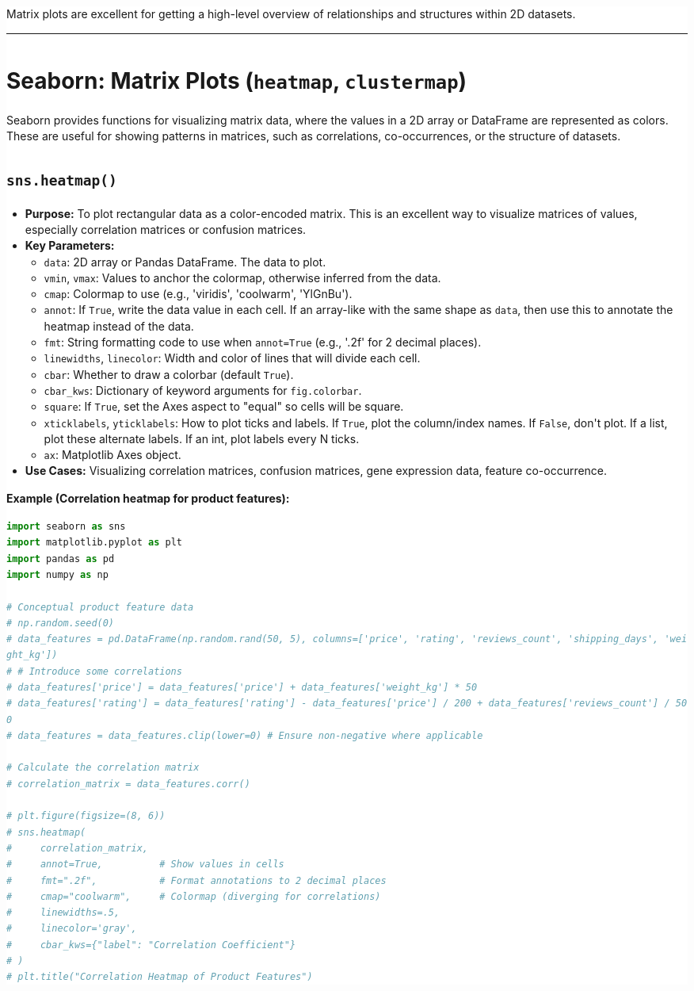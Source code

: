 
Matrix plots are excellent for getting a high-level overview of relationships and structures within 2D datasets.

---

# Seaborn: Matrix Plots (`heatmap`, `clustermap`)

Seaborn provides functions for visualizing matrix data, where the values in a 2D array or DataFrame are represented as colors. These are useful for showing patterns in matrices, such as correlations, co-occurrences, or the structure of datasets.

## `sns.heatmap()`
-   **Purpose:** To plot rectangular data as a color-encoded matrix. This is an excellent way to visualize matrices of values, especially correlation matrices or confusion matrices.
-   **Key Parameters:**
    -   `data`: 2D array or Pandas DataFrame. The data to plot.
    -   `vmin`, `vmax`: Values to anchor the colormap, otherwise inferred from the data.
    -   `cmap`: Colormap to use (e.g., 'viridis', 'coolwarm', 'YlGnBu').
    -   `annot`: If `True`, write the data value in each cell. If an array-like with the same shape as `data`, then use this to annotate the heatmap instead of the data.
    -   `fmt`: String formatting code to use when `annot=True` (e.g., '.2f' for 2 decimal places).
    -   `linewidths`, `linecolor`: Width and color of lines that will divide each cell.
    -   `cbar`: Whether to draw a colorbar (default `True`).
    -   `cbar_kws`: Dictionary of keyword arguments for `fig.colorbar`.
    -   `square`: If `True`, set the Axes aspect to "equal" so cells will be square.
    -   `xticklabels`, `yticklabels`: How to plot ticks and labels. If `True`, plot the column/index names. If `False`, don't plot. If a list, plot these alternate labels. If an int, plot labels every N ticks.
    -   `ax`: Matplotlib Axes object.
-   **Use Cases:** Visualizing correlation matrices, confusion matrices, gene expression data, feature co-occurrence.

**Example (Correlation heatmap for product features):**
```python
import seaborn as sns
import matplotlib.pyplot as plt
import pandas as pd
import numpy as np

# Conceptual product feature data
# np.random.seed(0)
# data_features = pd.DataFrame(np.random.rand(50, 5), columns=['price', 'rating', 'reviews_count', 'shipping_days', 'weight_kg'])
# # Introduce some correlations
# data_features['price'] = data_features['price'] + data_features['weight_kg'] * 50
# data_features['rating'] = data_features['rating'] - data_features['price'] / 200 + data_features['reviews_count'] / 500
# data_features = data_features.clip(lower=0) # Ensure non-negative where applicable

# Calculate the correlation matrix
# correlation_matrix = data_features.corr()

# plt.figure(figsize=(8, 6))
# sns.heatmap(
#     correlation_matrix,
#     annot=True,          # Show values in cells
#     fmt=".2f",           # Format annotations to 2 decimal places
#     cmap="coolwarm",     # Colormap (diverging for correlations)
#     linewidths=.5,
#     linecolor='gray',
#     cbar_kws={"label": "Correlation Coefficient"}
# )
# plt.title("Correlation Heatmap of Product Features")
```